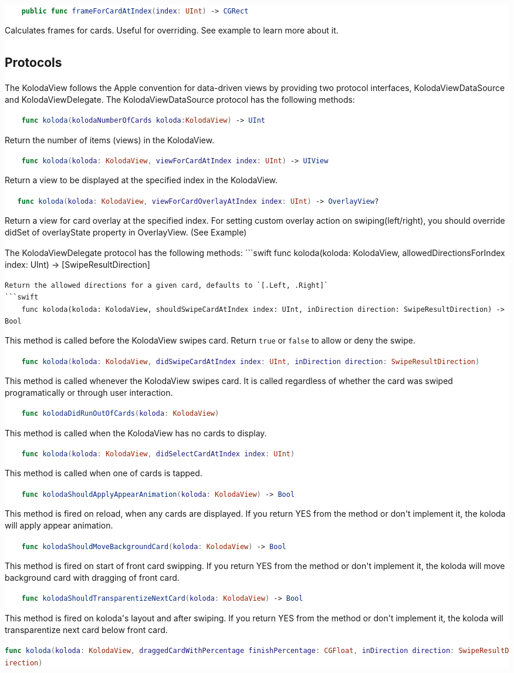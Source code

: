 ```swift
    public func frameForCardAtIndex(index: UInt) -> CGRect 
```
Calculates frames for cards. Useful for overriding. See example to learn more about it.

Protocols
---------------

The KolodaView follows the Apple convention for data-driven views by providing two protocol interfaces, KolodaViewDataSource and KolodaViewDelegate. The KolodaViewDataSource protocol has the following methods:
```swift
	func koloda(kolodaNumberOfCards koloda:KolodaView) -> UInt
```
Return the number of items (views) in the KolodaView.
```swift
	func koloda(koloda: KolodaView, viewForCardAtIndex index: UInt) -> UIView
```
Return a view to be displayed at the specified index in the KolodaView. 
```swift
   func koloda(koloda: KolodaView, viewForCardOverlayAtIndex index: UInt) -> OverlayView?
```   
Return a view for card overlay at the specified index. For setting custom overlay action on swiping(left/right), you should override didSet of overlayState property in OverlayView. (See Example)

The KolodaViewDelegate protocol has the following methods:
    ```swift
    func koloda(koloda: KolodaView, allowedDirectionsForIndex index: UInt) -> [SwipeResultDirection]
```
Return the allowed directions for a given card, defaults to `[.Left, .Right]`
```swift    
    func koloda(koloda: KolodaView, shouldSwipeCardAtIndex index: UInt, inDirection direction: SwipeResultDirection) -> Bool
```    
This method is called before the KolodaView swipes card. Return `true` or `false` to allow or deny the swipe.

```swift    
    func koloda(koloda: KolodaView, didSwipeCardAtIndex index: UInt, inDirection direction: SwipeResultDirection)
```    
This method is called whenever the KolodaView swipes card. It is called regardless of whether the card was swiped programatically or through user interaction.
```swift
    func kolodaDidRunOutOfCards(koloda: KolodaView)
```    
This method is called when the KolodaView has no cards to display.
```swift
	func koloda(koloda: KolodaView, didSelectCardAtIndex index: UInt)
```
This method is called when one of cards is tapped.
```swift
    func kolodaShouldApplyAppearAnimation(koloda: KolodaView) -> Bool
```
This method is fired on reload, when any cards are displayed. If you return YES from the method or don't implement it, the koloda will apply appear animation.
```swift
    func kolodaShouldMoveBackgroundCard(koloda: KolodaView) -> Bool
```
This method is fired on start of front card swipping. If you return YES from the method or don't implement it, the koloda will move background card with dragging of front card.
```swift
    func kolodaShouldTransparentizeNextCard(koloda: KolodaView) -> Bool
```
This method is fired on koloda's layout and after swiping. If you return YES from the method or don't implement it, the koloda will transparentize next card below front card.
```swift
func koloda(koloda: KolodaView, draggedCardWithPercentage finishPercentage: CGFloat, inDirection direction: SwipeResultDirection)
```